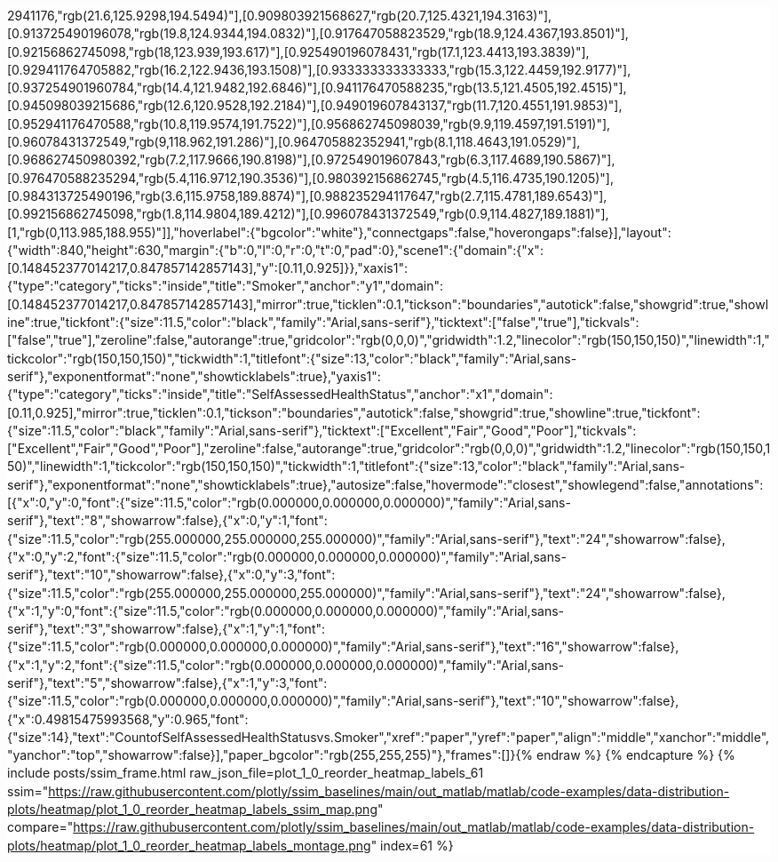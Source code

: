 2941176,"rgb(21.6,125.9298,194.5494)"],[0.909803921568627,"rgb(20.7,125.4321,194.3163)"],[0.913725490196078,"rgb(19.8,124.9344,194.0832)"],[0.917647058823529,"rgb(18.9,124.4367,193.8501)"],[0.92156862745098,"rgb(18,123.939,193.617)"],[0.925490196078431,"rgb(17.1,123.4413,193.3839)"],[0.929411764705882,"rgb(16.2,122.9436,193.1508)"],[0.933333333333333,"rgb(15.3,122.4459,192.9177)"],[0.937254901960784,"rgb(14.4,121.9482,192.6846)"],[0.941176470588235,"rgb(13.5,121.4505,192.4515)"],[0.945098039215686,"rgb(12.6,120.9528,192.2184)"],[0.949019607843137,"rgb(11.7,120.4551,191.9853)"],[0.952941176470588,"rgb(10.8,119.9574,191.7522)"],[0.956862745098039,"rgb(9.9,119.4597,191.5191)"],[0.96078431372549,"rgb(9,118.962,191.286)"],[0.964705882352941,"rgb(8.1,118.4643,191.0529)"],[0.968627450980392,"rgb(7.2,117.9666,190.8198)"],[0.972549019607843,"rgb(6.3,117.4689,190.5867)"],[0.976470588235294,"rgb(5.4,116.9712,190.3536)"],[0.980392156862745,"rgb(4.5,116.4735,190.1205)"],[0.984313725490196,"rgb(3.6,115.9758,189.8874)"],[0.988235294117647,"rgb(2.7,115.4781,189.6543)"],[0.992156862745098,"rgb(1.8,114.9804,189.4212)"],[0.996078431372549,"rgb(0.9,114.4827,189.1881)"],[1,"rgb(0,113.985,188.955)"]],"hoverlabel":{"bgcolor":"white"},"connectgaps":false,"hoverongaps":false}],"layout":{"width":840,"height":630,"margin":{"b":0,"l":0,"r":0,"t":0,"pad":0},"scene1":{"domain":{"x":[0.148452377014217,0.847857142857143],"y":[0.11,0.925]}},"xaxis1":{"type":"category","ticks":"inside","title":"Smoker","anchor":"y1","domain":[0.148452377014217,0.847857142857143],"mirror":true,"ticklen":0.1,"tickson":"boundaries","autotick":false,"showgrid":true,"showline":true,"tickfont":{"size":11.5,"color":"black","family":"Arial,sans-serif"},"ticktext":["false","true"],"tickvals":["false","true"],"zeroline":false,"autorange":true,"gridcolor":"rgb(0,0,0)","gridwidth":1.2,"linecolor":"rgb(150,150,150)","linewidth":1,"tickcolor":"rgb(150,150,150)","tickwidth":1,"titlefont":{"size":13,"color":"black","family":"Arial,sans-serif"},"exponentformat":"none","showticklabels":true},"yaxis1":{"type":"category","ticks":"inside","title":"SelfAssessedHealthStatus","anchor":"x1","domain":[0.11,0.925],"mirror":true,"ticklen":0.1,"tickson":"boundaries","autotick":false,"showgrid":true,"showline":true,"tickfont":{"size":11.5,"color":"black","family":"Arial,sans-serif"},"ticktext":["Excellent","Fair","Good","Poor"],"tickvals":["Excellent","Fair","Good","Poor"],"zeroline":false,"autorange":true,"gridcolor":"rgb(0,0,0)","gridwidth":1.2,"linecolor":"rgb(150,150,150)","linewidth":1,"tickcolor":"rgb(150,150,150)","tickwidth":1,"titlefont":{"size":13,"color":"black","family":"Arial,sans-serif"},"exponentformat":"none","showticklabels":true},"autosize":false,"hovermode":"closest","showlegend":false,"annotations":[{"x":0,"y":0,"font":{"size":11.5,"color":"rgb(0.000000,0.000000,0.000000)","family":"Arial,sans-serif"},"text":"8","showarrow":false},{"x":0,"y":1,"font":{"size":11.5,"color":"rgb(255.000000,255.000000,255.000000)","family":"Arial,sans-serif"},"text":"24","showarrow":false},{"x":0,"y":2,"font":{"size":11.5,"color":"rgb(0.000000,0.000000,0.000000)","family":"Arial,sans-serif"},"text":"10","showarrow":false},{"x":0,"y":3,"font":{"size":11.5,"color":"rgb(255.000000,255.000000,255.000000)","family":"Arial,sans-serif"},"text":"24","showarrow":false},{"x":1,"y":0,"font":{"size":11.5,"color":"rgb(0.000000,0.000000,0.000000)","family":"Arial,sans-serif"},"text":"3","showarrow":false},{"x":1,"y":1,"font":{"size":11.5,"color":"rgb(0.000000,0.000000,0.000000)","family":"Arial,sans-serif"},"text":"16","showarrow":false},{"x":1,"y":2,"font":{"size":11.5,"color":"rgb(0.000000,0.000000,0.000000)","family":"Arial,sans-serif"},"text":"5","showarrow":false},{"x":1,"y":3,"font":{"size":11.5,"color":"rgb(0.000000,0.000000,0.000000)","family":"Arial,sans-serif"},"text":"10","showarrow":false},{"x":0.49815475993568,"y":0.965,"font":{"size":14},"text":"CountofSelfAssessedHealthStatusvs.Smoker","xref":"paper","yref":"paper","align":"middle","xanchor":"middle","yanchor":"top","showarrow":false}],"paper_bgcolor":"rgb(255,255,255)"},"frames":[]}{% endraw %}
{% endcapture %}
{% include posts/ssim_frame.html 
  raw_json_file=plot_1_0_reorder_heatmap_labels_61
  ssim="https://raw.githubusercontent.com/plotly/ssim_baselines/main/out_matlab/matlab/code-examples/data-distribution-plots/heatmap/plot_1_0_reorder_heatmap_labels_ssim_map.png" 
  compare="https://raw.githubusercontent.com/plotly/ssim_baselines/main/out_matlab/matlab/code-examples/data-distribution-plots/heatmap/plot_1_0_reorder_heatmap_labels_montage.png" 
  index=61
%}
